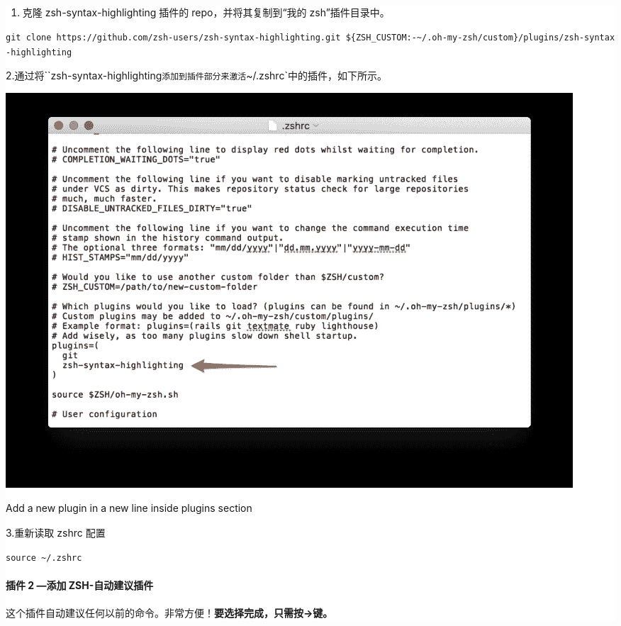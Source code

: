 1.  克隆 zsh-syntax-highlighting 插件的 repo，并将其复制到“我的 zsh”插件目录中。

```
git clone https://github.com/zsh-users/zsh-syntax-highlighting.git ${ZSH_CUSTOM:-~/.oh-my-zsh/custom}/plugins/zsh-syntax-highlighting
```

2.通过将``zsh-syntax-highlighting`添加到插件部分来激活`~/.zshrc`中的插件，如下所示。

![1*1sGebsi0qMQMAvPLo64ARQ](img/d0b292bdf513db4bd10ae8378dcd6b86.png)

Add a new plugin in a new line inside plugins section

3.重新读取 zshrc 配置

```
source ~/.zshrc
```

#### 插件 2 —添加 ZSH-自动建议插件

这个插件自动建议任何以前的命令。非常方便！**要选择完成，只需按→键。**
